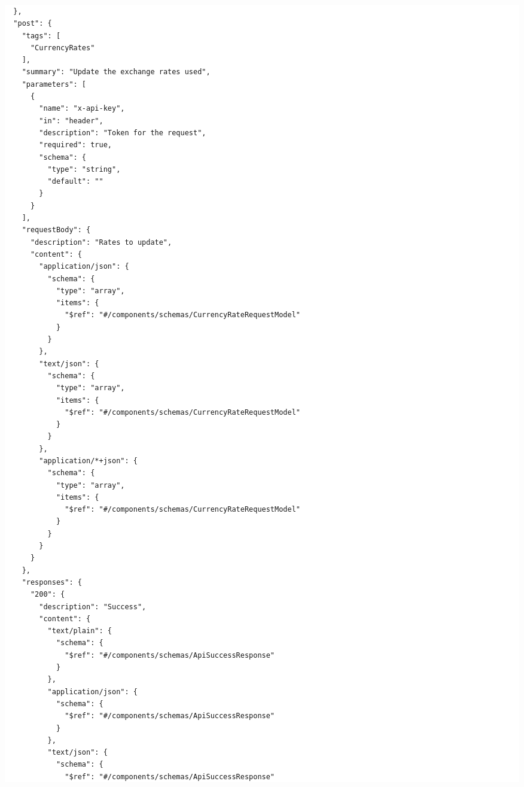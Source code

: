       },
      "post": {
        "tags": [
          "CurrencyRates"
        ],
        "summary": "Update the exchange rates used",
        "parameters": [
          {
            "name": "x-api-key",
            "in": "header",
            "description": "Token for the request",
            "required": true,
            "schema": {
              "type": "string",
              "default": ""
            }
          }
        ],
        "requestBody": {
          "description": "Rates to update",
          "content": {
            "application/json": {
              "schema": {
                "type": "array",
                "items": {
                  "$ref": "#/components/schemas/CurrencyRateRequestModel"
                }
              }
            },
            "text/json": {
              "schema": {
                "type": "array",
                "items": {
                  "$ref": "#/components/schemas/CurrencyRateRequestModel"
                }
              }
            },
            "application/*+json": {
              "schema": {
                "type": "array",
                "items": {
                  "$ref": "#/components/schemas/CurrencyRateRequestModel"
                }
              }
            }
          }
        },
        "responses": {
          "200": {
            "description": "Success",
            "content": {
              "text/plain": {
                "schema": {
                  "$ref": "#/components/schemas/ApiSuccessResponse"
                }
              },
              "application/json": {
                "schema": {
                  "$ref": "#/components/schemas/ApiSuccessResponse"
                }
              },
              "text/json": {
                "schema": {
                  "$ref": "#/components/schemas/ApiSuccessResponse"